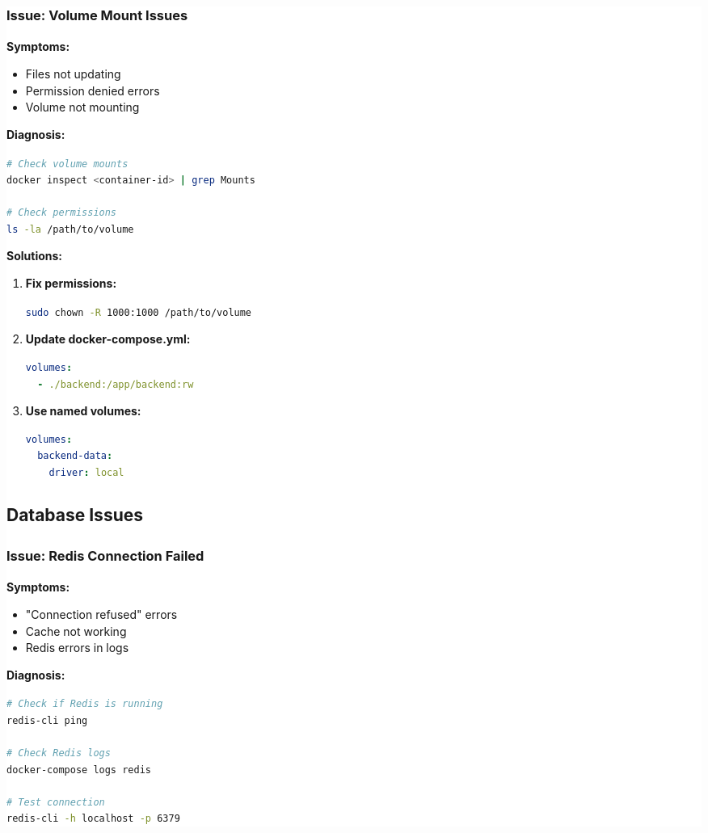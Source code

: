 ### Issue: Volume Mount Issues

**Symptoms:**
- Files not updating
- Permission denied errors
- Volume not mounting

**Diagnosis:**
```bash
# Check volume mounts
docker inspect <container-id> | grep Mounts

# Check permissions
ls -la /path/to/volume
```

**Solutions:**

1. **Fix permissions:**
   ```bash
   sudo chown -R 1000:1000 /path/to/volume
   ```

2. **Update docker-compose.yml:**
   ```yaml
   volumes:
     - ./backend:/app/backend:rw
   ```

3. **Use named volumes:**
   ```yaml
   volumes:
     backend-data:
       driver: local
   ```

## Database Issues

### Issue: Redis Connection Failed

**Symptoms:**
- "Connection refused" errors
- Cache not working
- Redis errors in logs

**Diagnosis:**
```bash
# Check if Redis is running
redis-cli ping

# Check Redis logs
docker-compose logs redis

# Test connection
redis-cli -h localhost -p 6379
```
